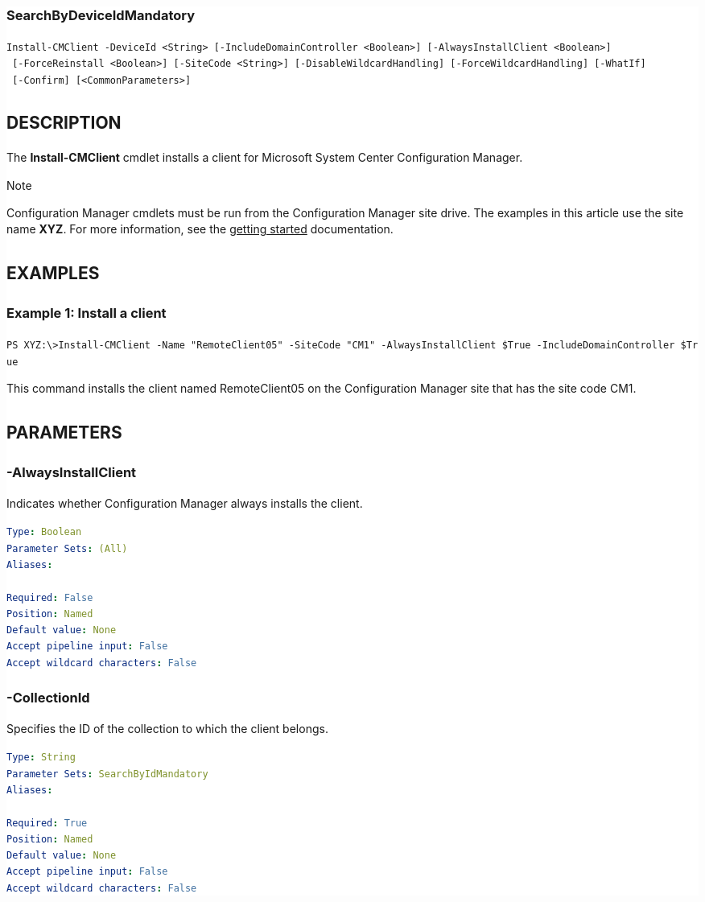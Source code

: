 ### SearchByDeviceIdMandatory
```
Install-CMClient -DeviceId <String> [-IncludeDomainController <Boolean>] [-AlwaysInstallClient <Boolean>]
 [-ForceReinstall <Boolean>] [-SiteCode <String>] [-DisableWildcardHandling] [-ForceWildcardHandling] [-WhatIf]
 [-Confirm] [<CommonParameters>]
```

## DESCRIPTION
The **Install-CMClient** cmdlet installs a client for Microsoft System Center Configuration Manager.

> [!NOTE]
> Configuration Manager cmdlets must be run from the Configuration Manager site drive.
> The examples in this article use the site name **XYZ**. For more information, see the
> [getting started](/powershell/sccm/overview) documentation.

## EXAMPLES

### Example 1: Install a client
```
PS XYZ:\>Install-CMClient -Name "RemoteClient05" -SiteCode "CM1" -AlwaysInstallClient $True -IncludeDomainController $True
```

This command installs the client named RemoteClient05 on the Configuration Manager site that has the site code CM1.

## PARAMETERS

### -AlwaysInstallClient
Indicates whether Configuration Manager always installs the client.

```yaml
Type: Boolean
Parameter Sets: (All)
Aliases:

Required: False
Position: Named
Default value: None
Accept pipeline input: False
Accept wildcard characters: False
```

### -CollectionId
Specifies the ID of the collection to which the client belongs.

```yaml
Type: String
Parameter Sets: SearchByIdMandatory
Aliases:

Required: True
Position: Named
Default value: None
Accept pipeline input: False
Accept wildcard characters: False
```
